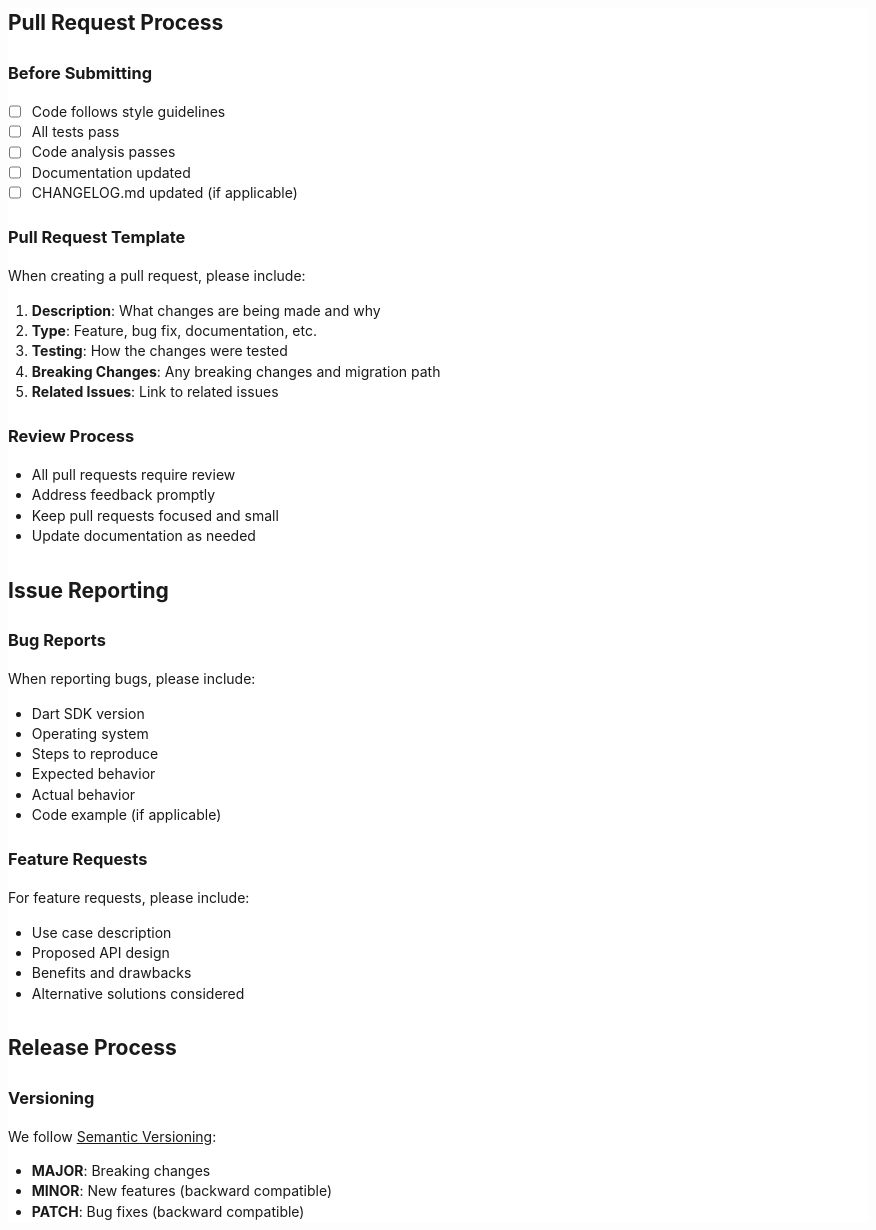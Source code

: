 ```dart
```

## Pull Request Process

### Before Submitting
- [ ] Code follows style guidelines
- [ ] All tests pass
- [ ] Code analysis passes
- [ ] Documentation updated
- [ ] CHANGELOG.md updated (if applicable)

### Pull Request Template
When creating a pull request, please include:

1. **Description**: What changes are being made and why
2. **Type**: Feature, bug fix, documentation, etc.
3. **Testing**: How the changes were tested
4. **Breaking Changes**: Any breaking changes and migration path
5. **Related Issues**: Link to related issues

### Review Process
- All pull requests require review
- Address feedback promptly
- Keep pull requests focused and small
- Update documentation as needed

## Issue Reporting

### Bug Reports
When reporting bugs, please include:
- Dart SDK version
- Operating system
- Steps to reproduce
- Expected behavior
- Actual behavior
- Code example (if applicable)

### Feature Requests
For feature requests, please include:
- Use case description
- Proposed API design
- Benefits and drawbacks
- Alternative solutions considered

## Release Process

### Versioning
We follow [Semantic Versioning](https://semver.org/):
- **MAJOR**: Breaking changes
- **MINOR**: New features (backward compatible)
- **PATCH**: Bug fixes (backward compatible)
